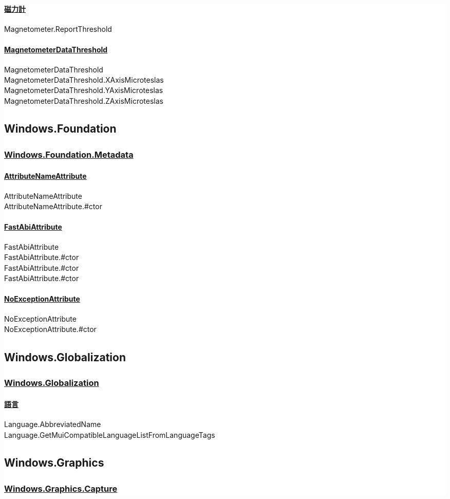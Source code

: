 #### <a name="magnetometer"></a>[磁力計](https://docs.microsoft.com/uwp/api/windows.devices.sensors.magnetometer)

Magnetometer.ReportThreshold

#### <a name="magnetometerdatathreshold"></a>[MagnetometerDataThreshold](https://docs.microsoft.com/uwp/api/windows.devices.sensors.magnetometerdatathreshold)

MagnetometerDataThreshold <br> MagnetometerDataThreshold.XAxisMicroteslas <br> MagnetometerDataThreshold.YAxisMicroteslas <br> MagnetometerDataThreshold.ZAxisMicroteslas

## <a name="windowsfoundation"></a>Windows.Foundation

### <a name="windowsfoundationmetadata"></a>[Windows.Foundation.Metadata](https://docs.microsoft.com/uwp/api/windows.foundation.metadata)

#### <a name="attributenameattribute"></a>[AttributeNameAttribute](https://docs.microsoft.com/uwp/api/windows.foundation.metadata.attributenameattribute)

AttributeNameAttribute <br> AttributeNameAttribute.#ctor

#### <a name="fastabiattribute"></a>[FastAbiAttribute](https://docs.microsoft.com/uwp/api/windows.foundation.metadata.fastabiattribute)

FastAbiAttribute <br> FastAbiAttribute.#ctor <br> FastAbiAttribute.#ctor <br> FastAbiAttribute.#ctor

#### <a name="noexceptionattribute"></a>[NoExceptionAttribute](https://docs.microsoft.com/uwp/api/windows.foundation.metadata.noexceptionattribute)

NoExceptionAttribute <br> NoExceptionAttribute.#ctor

## <a name="windowsglobalization"></a>Windows.Globalization

### <a name="windowsglobalization"></a>[Windows.Globalization](https://docs.microsoft.com/uwp/api/windows.globalization)

#### <a name="language"></a>[語言](https://docs.microsoft.com/uwp/api/windows.globalization.language)

Language.AbbreviatedName <br> Language.GetMuiCompatibleLanguageListFromLanguageTags

## <a name="windowsgraphics"></a>Windows.Graphics

### <a name="windowsgraphicscapture"></a>[Windows.Graphics.Capture](https://docs.microsoft.com/uwp/api/windows.graphics.capture)
